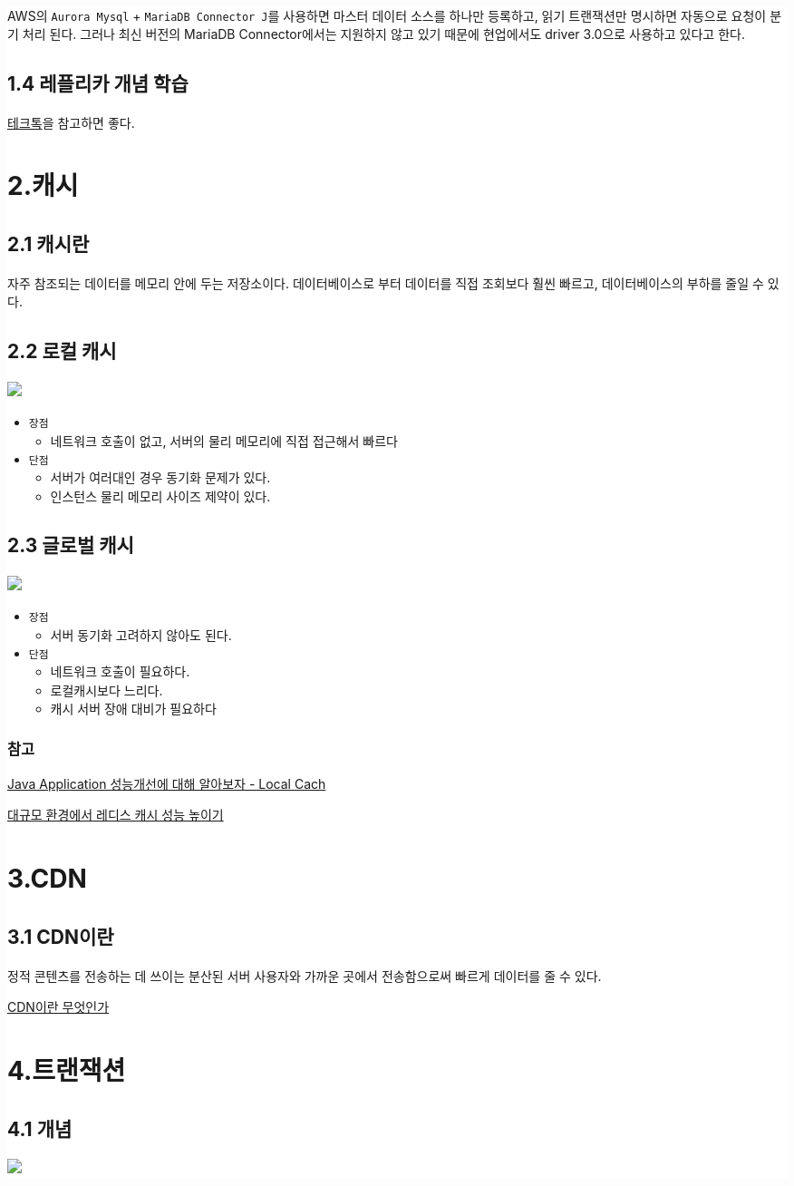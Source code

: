 AWS의 `Aurora Mysql` + `MariaDB Connector J`를 사용하면 마스터 데이터 소스를 하나만 등록하고, 읽기 트랜잭션만 명시하면 자동으로 요청이 분기 처리 된다.
그러나 최신 버전의 MariaDB Connector에서는 지원하지 않고 있기 때문에 현업에서도 driver 3.0으로 사용하고 있다고 한다.

## 1.4 레플리카 개념 학습 
[테크톡](https://www.youtube.com/watch?v=95bnLnIxyWI&ab_channel=%EC%9A%B0%EC%95%84%ED%95%9C%ED%85%8C%ED%81%AC)을 참고하면 좋다.

# 2.캐시
## 2.1 캐시란
자주 참조되는 데이터를 메모리 안에 두는 저장소이다. 데이터베이스로 부터 데이터를 직접 조회보다 훨씬 빠르고, 데이터베이스의 부하를 줄일 수 있다.

## 2.2 로컬 캐시
![](https://i.imgur.com/rhtbZPv.png)

- `장점`
  - 네트워크 호출이 없고, 서버의 물리 메모리에 직접 접근해서 빠르다
- `단점`
  - 서버가 여러대인 경우 동기화 문제가 있다.
  - 인스턴스 물리 메모리 사이즈 제약이 있다.

## 2.3 글로벌 캐시
![](https://i.imgur.com/ZXbaJTR.png)
- `장점`
  - 서버 동기화 고려하지 않아도 된다.
- `단점`
  - 네트워크 호출이 필요하다.
  - 로컬캐시보다 느리다.
  - 캐시 서버 장애 대비가 필요하다

### 참고
[Java Application 성능개선에 대해 알아보자 - Local Cach](https://dev.gmarket.com/16)

[대규모 환경에서 레디스 캐시 성능 높이기](https://news.hada.io/topic?id=2777)

# 3.CDN
## 3.1 CDN이란
정적 콘텐츠를 전송하는 데 쓰이는 분산된 서버 
사용자와 가까운 곳에서 전송함으로써 빠르게 데이터를 줄 수 있다.

[CDN이란 무엇인가](https://velog.io/@youngblue/CDN%EC%9D%B4%EB%9E%80-%EB%AC%B4%EC%97%87%EC%9D%B8%EA%B0%80)


# 4.트랜잭션
## 4.1 개념
![](https://i.imgur.com/x0ffNgs.png)
